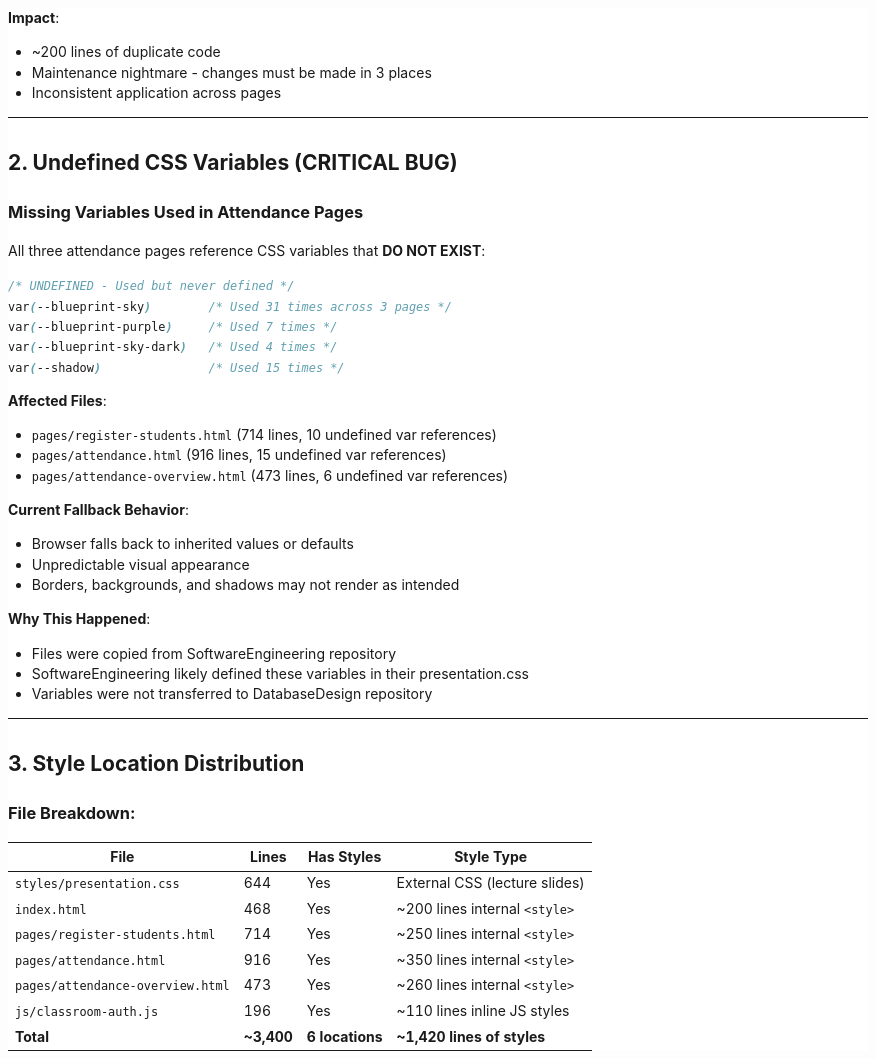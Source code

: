 **Impact**:
- ~200 lines of duplicate code
- Maintenance nightmare - changes must be made in 3 places
- Inconsistent application across pages

---

## 2. Undefined CSS Variables (CRITICAL BUG)

### Missing Variables Used in Attendance Pages

All three attendance pages reference CSS variables that **DO NOT EXIST**:

```css
/* UNDEFINED - Used but never defined */
var(--blueprint-sky)        /* Used 31 times across 3 pages */
var(--blueprint-purple)     /* Used 7 times */
var(--blueprint-sky-dark)   /* Used 4 times */
var(--shadow)               /* Used 15 times */
```

**Affected Files**:
- `pages/register-students.html` (714 lines, 10 undefined var references)
- `pages/attendance.html` (916 lines, 15 undefined var references)
- `pages/attendance-overview.html` (473 lines, 6 undefined var references)

**Current Fallback Behavior**:
- Browser falls back to inherited values or defaults
- Unpredictable visual appearance
- Borders, backgrounds, and shadows may not render as intended

**Why This Happened**:
- Files were copied from SoftwareEngineering repository
- SoftwareEngineering likely defined these variables in their presentation.css
- Variables were not transferred to DatabaseDesign repository

---

## 3. Style Location Distribution

### File Breakdown:

| File | Lines | Has Styles | Style Type |
|------|-------|------------|------------|
| `styles/presentation.css` | 644 | Yes | External CSS (lecture slides) |
| `index.html` | 468 | Yes | ~200 lines internal `<style>` |
| `pages/register-students.html` | 714 | Yes | ~250 lines internal `<style>` |
| `pages/attendance.html` | 916 | Yes | ~350 lines internal `<style>` |
| `pages/attendance-overview.html` | 473 | Yes | ~260 lines internal `<style>` |
| `js/classroom-auth.js` | 196 | Yes | ~110 lines inline JS styles |
| **Total** | **~3,400** | **6 locations** | **~1,420 lines of styles** |
